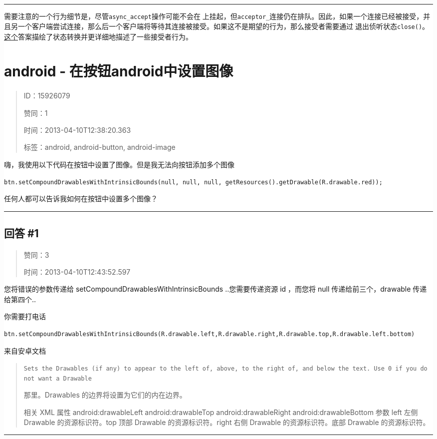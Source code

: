 * * *

需要注意的一个行为细节是，尽管`async_accept`操作可能不会在 上挂起，但`acceptor_`连接仍在排队。因此，如果一个连接已经被接受，并且另一个客户端尝试连接，那么后一个客户端将等待其连接被接受。如果这不是期望的行为，那么接受者需要通过 退出侦听状态`close()`。[这个](https://stackoverflow.com/a/15883510/1053968)答案描绘了状态转换并更详细地描述了一些接受者行为。

# android - 在按钮android中设置图像

> ID：15926079
> 
> 赞同：1
> 
> 时间：2013-04-10T12:38:20.363
> 
> 标签：android, android-button, android-image

嗨，我使用以下代码在按钮中设置了图像。但是我无法向按钮添加多个图像

```
btn.setCompoundDrawablesWithIntrinsicBounds(null, null, null, getResources().getDrawable(R.drawable.red)); 
```

任何人都可以告诉我如何在按钮中设置多个图像？

* * *

## 回答 #1

> 赞同：3
> 
> 时间：2013-04-10T12:43:52.597

您将错误的参数传递给 setCompoundDrawablesWithIntrinsicBounds ..您需要传递资源 id ，而您将 null 传递给前三个，drawable 传递给第四个..

你需要打电话

```
btn.setCompoundDrawablesWithIntrinsicBounds(R.drawable.left,R.drawable.right,R.drawable.top,R.drawable.left.bottom) 
```

来自安卓文档

> ```
> Sets the Drawables (if any) to appear to the left of, above, to the right of, and below the text. Use 0 if you do not want a Drawable 
> ```
> 
> 那里。Drawables 的边界将设置为它们的内在边界。
> 
> 相关 XML 属性 android:drawableLeft android:drawableTop android:drawableRight android:drawableBottom 参数 left 左侧 Drawable 的资源标识符。top 顶部 Drawable 的资源标识符。right 右侧 Drawable 的资源标识符。底部 Drawable 的资源标识符。

* * *
